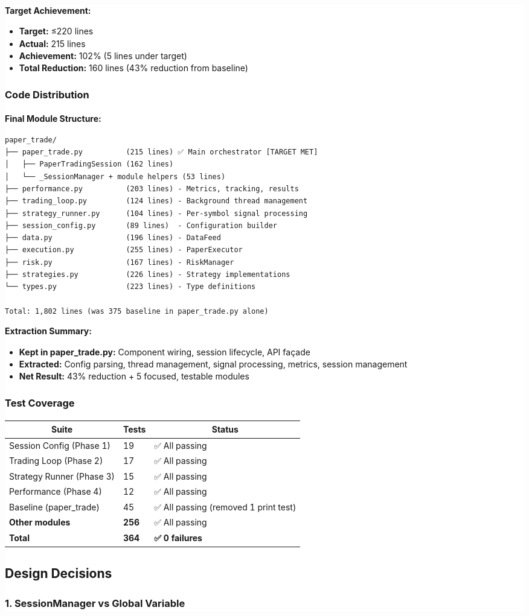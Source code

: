 **Target Achievement:**
- **Target:** ≤220 lines
- **Actual:** 215 lines
- **Achievement:** 102% (5 lines under target)
- **Total Reduction:** 160 lines (43% reduction from baseline)

### Code Distribution

**Final Module Structure:**
```
paper_trade/
├── paper_trade.py          (215 lines) ✅ Main orchestrator [TARGET MET]
│   ├── PaperTradingSession (162 lines)
│   └── _SessionManager + module helpers (53 lines)
├── performance.py          (203 lines) - Metrics, tracking, results
├── trading_loop.py         (124 lines) - Background thread management
├── strategy_runner.py      (104 lines) - Per-symbol signal processing
├── session_config.py       (89 lines)  - Configuration builder
├── data.py                 (196 lines) - DataFeed
├── execution.py            (255 lines) - PaperExecutor
├── risk.py                 (167 lines) - RiskManager
├── strategies.py           (226 lines) - Strategy implementations
└── types.py                (223 lines) - Type definitions

Total: 1,802 lines (was 375 baseline in paper_trade.py alone)
```

**Extraction Summary:**
- **Kept in paper_trade.py:** Component wiring, session lifecycle, API façade
- **Extracted:** Config parsing, thread management, signal processing, metrics, session management
- **Net Result:** 43% reduction + 5 focused, testable modules

### Test Coverage

| Suite | Tests | Status |
|-------|-------|--------|
| Session Config (Phase 1) | 19 | ✅ All passing |
| Trading Loop (Phase 2) | 17 | ✅ All passing |
| Strategy Runner (Phase 3) | 15 | ✅ All passing |
| Performance (Phase 4) | 12 | ✅ All passing |
| Baseline (paper_trade) | 45 | ✅ All passing (removed 1 print test) |
| **Other modules** | **256** | ✅ All passing |
| **Total** | **364** | **✅ 0 failures** |

## Design Decisions

### 1. SessionManager vs Global Variable
